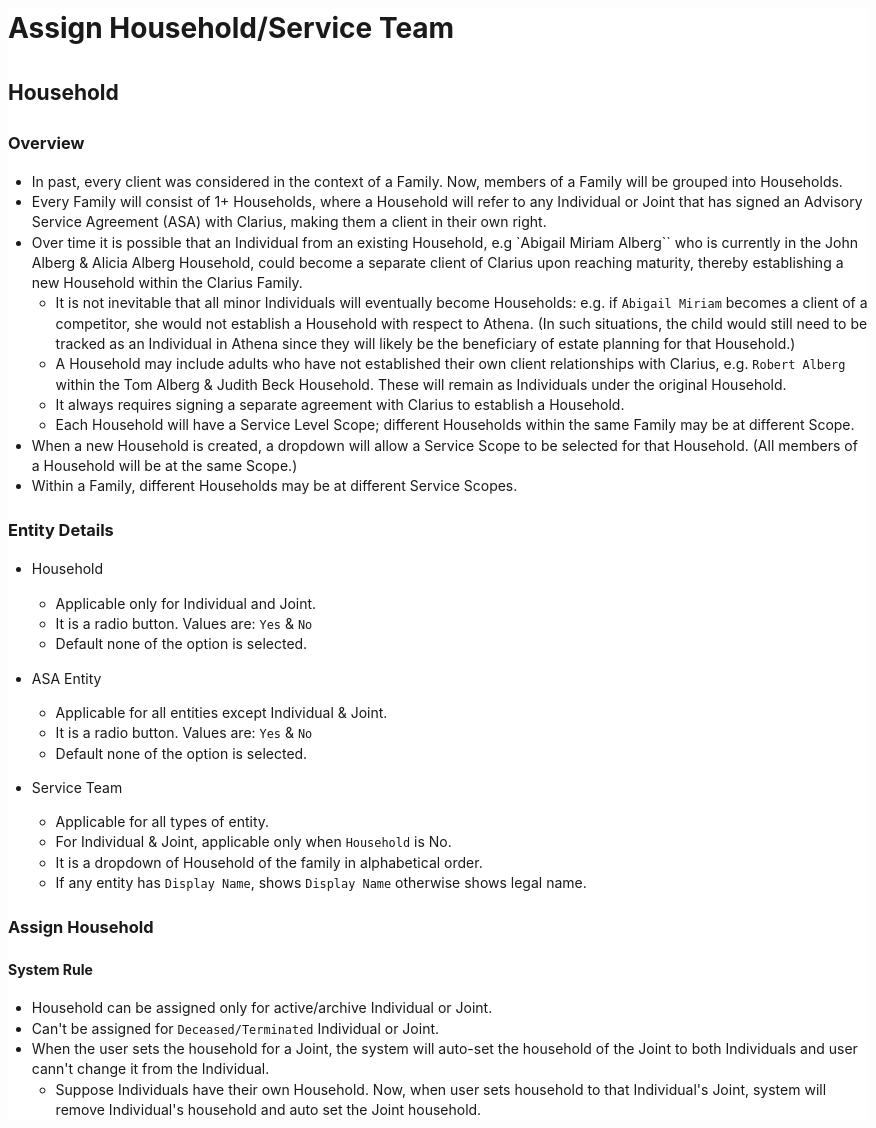 # Assign Household/Service Team

## Household 

### Overview
- In past, every client was considered in the context of a Family. Now, members of a Family will be grouped into Households.
- Every Family will consist of 1+ Households, where a Household will refer to any Individual or Joint that has signed an Advisory Service Agreement (ASA) with Clarius, making them a client in their own right.
- Over time it is possible that an Individual from an existing Household, e.g `Abigail Miriam Alberg`` who is currently in the John Alberg & Alicia Alberg Household, could become a separate client of Clarius upon reaching maturity, thereby establishing a new Household within the Clarius Family.
    - It is not inevitable that all minor Individuals will eventually become Households: e.g. if `Abigail Miriam` becomes a client of a competitor, she would not establish a Household with respect to Athena. (In such situations, the child would still need to be tracked as an Individual in Athena since they will likely be the beneficiary of estate planning for that Household.)
    - A Household may include adults who have not established their own client relationships with Clarius, e.g. `Robert Alberg` within the Tom Alberg & Judith Beck Household. These will remain as Individuals under the original Household.
    - It always requires signing a separate agreement with Clarius to establish a Household.
    - Each Household will have a Service Level Scope; different Households within the same Family may be at different Scope.
- When a new Household is created, a dropdown will allow a Service Scope to be selected for that Household. (All members of a Household will be at the same Scope.)
- Within a Family, different Households may be at different Service Scopes.

### Entity Details
- Household
  - Applicable only for Individual and Joint.
  - It is a radio button. Values are: `Yes` & `No`
  - Default none of the option is selected. 

- ASA Entity
  - Applicable for all entities except Individual & Joint.
  - It is a radio button. Values are: `Yes` & `No`
  - Default none of the option is selected.  

- Service Team
  - Applicable for all types of entity. 
  - For Individual & Joint, applicable only when `Household` is No.
  - It is a dropdown of Household of the family in alphabetical order.
  - If any entity has `Display Name`, shows `Display Name` otherwise shows legal name.


### Assign Household 

#### System Rule
- Household can be assigned only for active/archive Individual or Joint.
- Can't be assigned for `Deceased/Terminated` Individual or Joint.
- When the user sets the household for a Joint, the system will auto-set the household of the Joint to both Individuals and user cann't change it from the Individual. 
  - Suppose Individuals have their own Household. Now, when user sets household to that Individual's Joint, system will remove Individual's household and auto set the Joint household.
